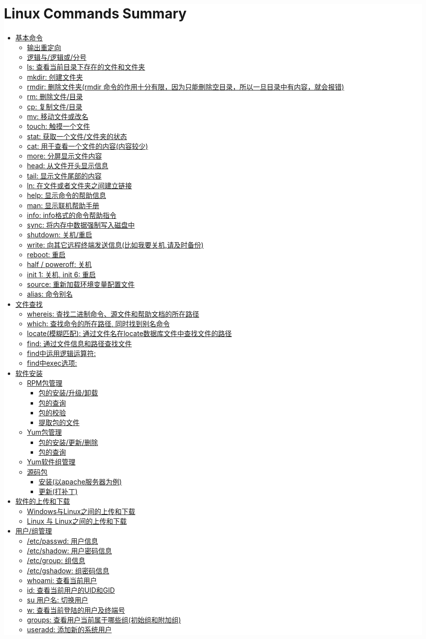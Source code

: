 Linux Commands Summary
=================
* [基本命令](#基本命令)
  * [输出重定向](#输出重定向)
  * [逻辑与/逻辑或/分号](#逻辑与逻辑或分号)
  * [ls: 查看当前目录下存在的文件和文件夹](#ls-查看当前目录下存在的文件和文件夹)
  * [mkdir: 创建文件夹](#mkdir-创建文件夹)
  * [rmdir: 删除文件夹(rmdir 命令的作用十分有限，因为只能刪除空目录，所以一旦目录中有内容，就会报错)](#rmdir-删除文件夹rmdir-命令的作用十分有限因为只能刪除空目录所以一旦目录中有内容就会报错)
  * [rm: 删除文件/目录](#rm-删除文件目录)
  * [cp: 复制文件/目录](#cp-复制文件目录)
  * [mv: 移动文件或改名](#mv-移动文件或改名)
  * [touch: 触摸一个文件](#touch-触摸一个文件)
  * [stat: 获取一个文件/文件夹的状态](#stat-获取一个文件文件夹的状态)
  * [cat:  用于查看一个文件的内容(内容较少)](#cat--用于查看一个文件的内容内容较少)
  * [more: 分屏显示文件内容](#more-分屏显示文件内容)
  * [head: 从文件开头显示信息](#head-从文件开头显示信息)
  * [tail: 显示文件尾部的内容](#tail-显示文件尾部的内容)
  * [ln: 在文件或者文件夹之间建立链接](#ln-在文件或者文件夹之间建立链接)
  * [help: 显示命令的帮助信息](#help-显示命令的帮助信息)
  * [man: 显示联机帮助手册](#man-显示联机帮助手册)
  * [info:  info格式的命令帮助指令](#info--info格式的命令帮助指令)
  * [sync: 将内存中数据强制写入磁盘中](#sync-将内存中数据强制写入磁盘中)
  * [shutdown: 关机/重启](#shutdown-关机重启)
  * [write: 向其它远程终端发送信息(比如我要关机,请及时备份)](#write-向其它远程终端发送信息比如我要关机请及时备份)
  * [reboot: 重启](#reboot-重启)
  * [half / poweroff: 关机](#half--poweroff-关机)
  * [init 1: 关机, init 6: 重启](#init-1-关机-init-6-重启)
  * [source: 重新加载环境变量配置文件](#source-重新加载环境变量配置文件)
  * [alias: 命令别名](#alias-命令别名)
* [文件查找](#文件查找)
  * [whereis: 査找二进制命令、源文件和帮助文档的所在路径](#whereis-査找二进制命令源文件和帮助文档的所在路径)
  * [which:  查找命令的所在路径, 同时找到别名命令](#which--查找命令的所在路径-同时找到别名命令)
  * [locate(模糊匹配): 通过文件名在locate数据库文件中查找文件的路径](#locate模糊匹配-通过文件名在locate数据库文件中查找文件的路径)
  * [find: 通过文件信息和路径查找文件](#find-通过文件信息和路径查找文件)
  * [find中运用逻辑运算符:](#find中运用逻辑运算符)
  * [find中exec选项:](#find中exec选项)
* [软件安装](#软件安装)
  * [RPM包管理](#rpm包管理)
      * [包的安装/升级/卸载](#包的安装升级卸载)
      * [包的查询](#包的查询)
      * [包的校验](#包的校验)
      * [提取包的文件](#提取包的文件)
  * [Yum包管理](#yum包管理)
      * [包的安装/更新/删除](#包的安装更新删除)
      * [包的查询](#包的查询-1)
  * [Yum软件组管理](#yum软件组管理)
  * [源码包](#源码包)
      * [安装(以apache服务器为例)](#安装以apache服务器为例)
      * [更新(打补丁)](#更新打补丁)
* [软件的上传和下载](#软件的上传和下载)
  * [Windows与Linux之间的上传和下载](#windows与linux之间的上传和下载)
  * [Linux 与 Linux之间的上传和下载](#linux-与-linux之间的上传和下载)
* [用户/组管理](#用户组管理)
  * [/etc/passwd:  用户信息](#etcpasswd--用户信息)
  * [/etc/shadow: 用户密码信息](#etcshadow-用户密码信息)
  * [/etc/group: 组信息](#etcgroup-组信息)
  * [/etc/gshadow: 组密码信息](#etcgshadow-组密码信息)
  * [whoami: 查看当前用户](#whoami-查看当前用户)
  * [id: 查看当前用户的UID和GID](#id-查看当前用户的uid和gid)
  * [su 用户名: 切换用户](#su-用户名-切换用户)
  * [w: 查看当前登陆的用户及终端号](#w-查看当前登陆的用户及终端号)
  * [groups: 查看用户当前属于哪些组(初始组和附加组)](#groups-查看用户当前属于哪些组初始组和附加组)
  * [useradd: 添加新的系统用户](#useradd-添加新的系统用户)